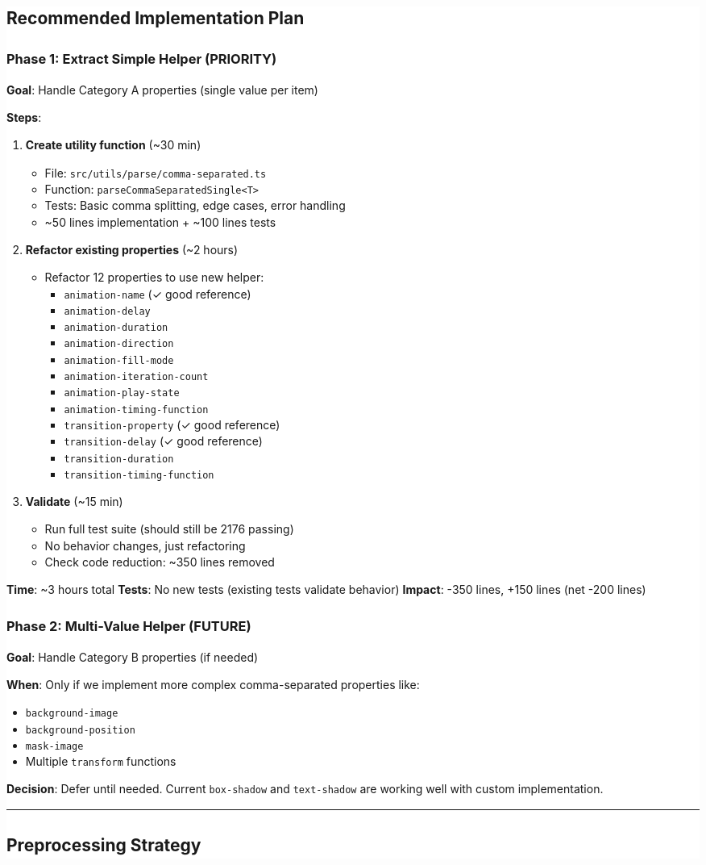 ## Recommended Implementation Plan

### Phase 1: Extract Simple Helper (PRIORITY)

**Goal**: Handle Category A properties (single value per item)

**Steps**:

1. **Create utility function** (~30 min)
   - File: `src/utils/parse/comma-separated.ts`
   - Function: `parseCommaSeparatedSingle<T>`
   - Tests: Basic comma splitting, edge cases, error handling
   - ~50 lines implementation + ~100 lines tests

2. **Refactor existing properties** (~2 hours)
   - Refactor 12 properties to use new helper:
     - `animation-name` (✓ good reference)
     - `animation-delay`
     - `animation-duration`
     - `animation-direction`
     - `animation-fill-mode`
     - `animation-iteration-count`
     - `animation-play-state`
     - `animation-timing-function`
     - `transition-property` (✓ good reference)
     - `transition-delay` (✓ good reference)
     - `transition-duration`
     - `transition-timing-function`
   
3. **Validate** (~15 min)
   - Run full test suite (should still be 2176 passing)
   - No behavior changes, just refactoring
   - Check code reduction: ~350 lines removed

**Time**: ~3 hours total
**Tests**: No new tests (existing tests validate behavior)
**Impact**: -350 lines, +150 lines (net -200 lines)

### Phase 2: Multi-Value Helper (FUTURE)

**Goal**: Handle Category B properties (if needed)

**When**: Only if we implement more complex comma-separated properties like:
- `background-image`
- `background-position`
- `mask-image`
- Multiple `transform` functions

**Decision**: Defer until needed. Current `box-shadow` and `text-shadow` are working well with custom implementation.

---

## Preprocessing Strategy
